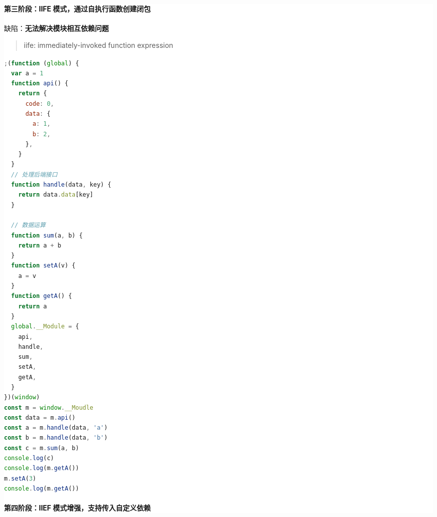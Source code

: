 #### 第三阶段：IIFE 模式，通过自执行函数创建闭包

缺陷：**无法解决模块相互依赖问题**

> iife: immediately-invoked function expression

```javascript
;(function (global) {
  var a = 1
  function api() {
    return {
      code: 0,
      data: {
        a: 1,
        b: 2,
      },
    }
  }
  // 处理后端接口
  function handle(data, key) {
    return data.data[key]
  }

  // 数据运算
  function sum(a, b) {
    return a + b
  }
  function setA(v) {
    a = v
  }
  function getA() {
    return a
  }
  global.__Module = {
    api,
    handle,
    sum,
    setA,
    getA,
  }
})(window)
const m = window.__Moudle
const data = m.api()
const a = m.handle(data, 'a')
const b = m.handle(data, 'b')
const c = m.sum(a, b)
console.log(c)
console.log(m.getA())
m.setA(3)
console.log(m.getA())
```

#### 第四阶段：IIEF 模式增强，支持传入自定义依赖
